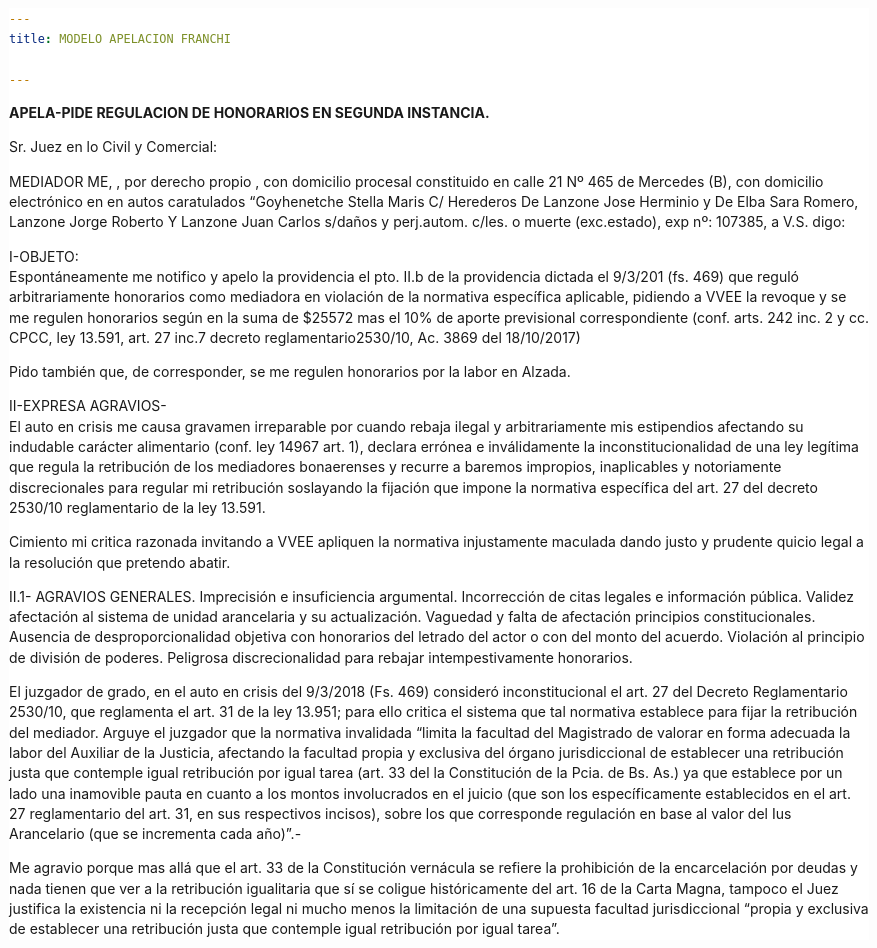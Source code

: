 ```yaml
---
title: MODELO APELACION FRANCHI

---
```

**APELA-PIDE REGULACION DE HONORARIOS EN SEGUNDA INSTANCIA.**

Sr. Juez en lo Civil y Comercial:

MEDIADOR ME, , por derecho propio , con domicilio procesal constituido en calle 21 Nº 465 de Mercedes (B), con domicilio electrónico en en autos caratulados “Goyhenetche Stella Maris C/ Herederos De Lanzone Jose Herminio y De Elba Sara Romero, Lanzone Jorge Roberto Y Lanzone Juan Carlos s/daños y perj.autom. c/les. o muerte (exc.estado), exp nº: 107385, a V.S. digo:

I-OBJETO:  
Espontáneamente me notifico y apelo la providencia el pto. II.b de la providencia dictada el 9/3/201 (fs. 469) que reguló arbitrariamente honorarios como mediadora en violación de la normativa específica aplicable, pidiendo a VVEE la revoque y se me regulen honorarios según en la suma de $25572 mas el 10% de aporte previsional correspondiente (conf. arts. 242 inc. 2 y cc. CPCC, ley 13.591, art. 27 inc.7 decreto reglamentario2530/10, Ac. 3869 del 18/10/2017)

Pido también que, de corresponder, se me regulen honorarios por la labor en Alzada.

II-EXPRESA AGRAVIOS-  
El auto en crisis me causa gravamen irreparable por cuando rebaja ilegal y arbitrariamente mis estipendios afectando su indudable carácter alimentario (conf. ley 14967 art. 1), declara errónea e inválidamente la inconstitucionalidad de una ley legítima que regula la retribución de los mediadores bonaerenses y recurre a baremos impropios, inaplicables y notoriamente discrecionales para regular mi retribución soslayando la fijación que impone la normativa específica del art. 27 del decreto 2530/10 reglamentario de la ley 13.591.

Cimiento mi critica razonada invitando a VVEE apliquen la normativa injustamente maculada dando justo y prudente quicio legal a la resolución que pretendo abatir.

II.1- AGRAVIOS GENERALES. Imprecisión e insuficiencia argumental. Incorrección de citas legales e información pública. Validez afectación al sistema de unidad arancelaria y su actualización. Vaguedad y falta de afectación principios constitucionales. Ausencia de desproporcionalidad objetiva con honorarios del letrado del actor o con del monto del acuerdo. Violación al principio de división de poderes. Peligrosa discrecionalidad para rebajar intempestivamente honorarios.

El juzgador de grado, en el auto en crisis del 9/3/2018 (Fs. 469) consideró inconstitucional el art. 27 del Decreto Reglamentario 2530/10, que reglamenta el art. 31 de la ley 13.951; para ello critica el sistema que tal normativa establece para fijar la retribución del mediador. Arguye el juzgador que la normativa invalidada “limita la facultad del Magistrado de valorar en forma adecuada la labor del Auxiliar de la Justicia, afectando la facultad propia y exclusiva del órgano jurisdiccional de establecer una retribución justa que contemple igual retribución por igual tarea (art. 33 del la Constitución de la Pcia. de Bs. As.) ya que establece por un lado una inamovible pauta en cuanto a los montos involucrados en el juicio (que son los específicamente establecidos en el art. 27 reglamentario del art. 31, en sus respectivos incisos), sobre los que corresponde regulación en base al valor del Ius Arancelario (que se incrementa cada año)”.-

Me agravio porque mas allá que el art. 33 de la Constitución vernácula se refiere la prohibición de la encarcelación por deudas y nada tienen que ver a la retribución igualitaria que sí se coligue históricamente del art. 16 de la Carta Magna, tampoco el Juez justifica la existencia ni la recepción legal ni mucho menos la limitación de una supuesta facultad jurisdiccional “propia y exclusiva de establecer una retribución justa que contemple igual retribución por igual tarea”.
